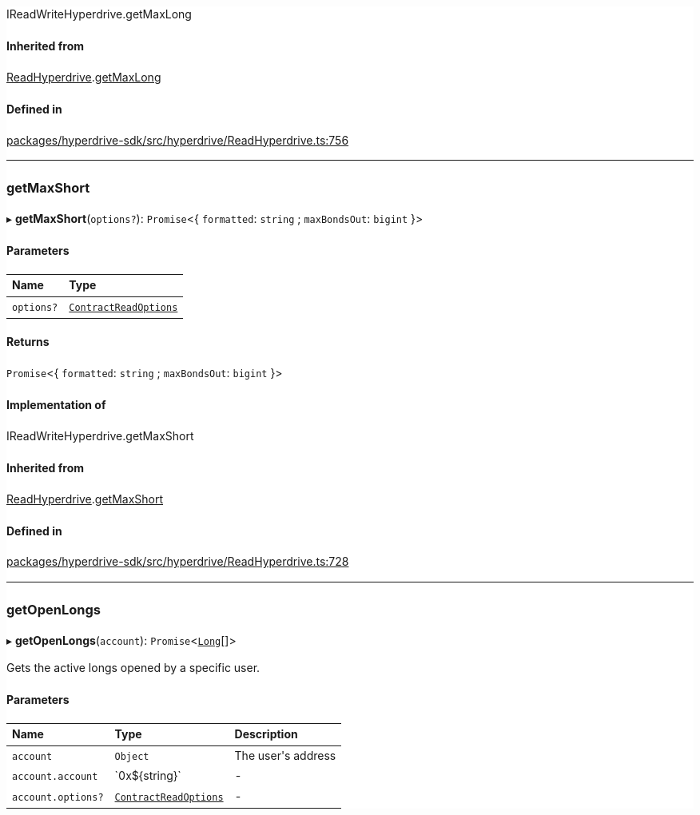 IReadWriteHyperdrive.getMaxLong

#### Inherited from

[ReadHyperdrive](ReadHyperdrive.md).[getMaxLong](ReadHyperdrive.md#getmaxlong)

#### Defined in

[packages/hyperdrive-sdk/src/hyperdrive/ReadHyperdrive.ts:756](https://github.com/delvtech/hyperdrive-monorepo/blob/75f770a/packages/hyperdrive-sdk/src/hyperdrive/ReadHyperdrive.ts#L756)

___

### getMaxShort

▸ **getMaxShort**(`options?`): `Promise`<{ `formatted`: `string` ; `maxBondsOut`: `bigint`  }\>

#### Parameters

| Name | Type |
| :------ | :------ |
| `options?` | [`ContractReadOptions`](../modules.md#contractreadoptions) |

#### Returns

`Promise`<{ `formatted`: `string` ; `maxBondsOut`: `bigint`  }\>

#### Implementation of

IReadWriteHyperdrive.getMaxShort

#### Inherited from

[ReadHyperdrive](ReadHyperdrive.md).[getMaxShort](ReadHyperdrive.md#getmaxshort)

#### Defined in

[packages/hyperdrive-sdk/src/hyperdrive/ReadHyperdrive.ts:728](https://github.com/delvtech/hyperdrive-monorepo/blob/75f770a/packages/hyperdrive-sdk/src/hyperdrive/ReadHyperdrive.ts#L728)

___

### getOpenLongs

▸ **getOpenLongs**(`account`): `Promise`<[`Long`](../interfaces/Long.md)[]\>

Gets the active longs opened by a specific user.

#### Parameters

| Name | Type | Description |
| :------ | :------ | :------ |
| `account` | `Object` | The user's address |
| `account.account` | \`0x${string}\` | - |
| `account.options?` | [`ContractReadOptions`](../modules.md#contractreadoptions) | - |
